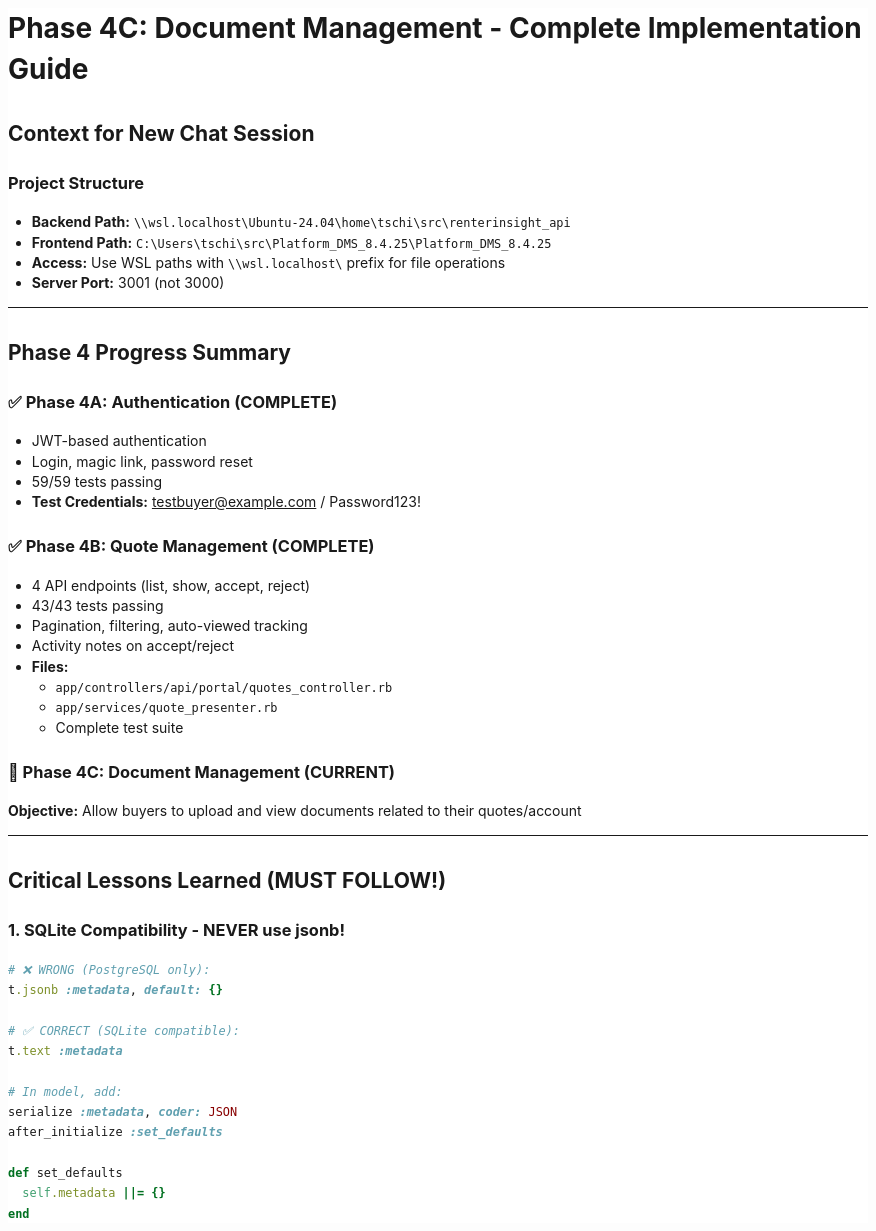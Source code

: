 # Phase 4C: Document Management - Complete Implementation Guide

## Context for New Chat Session

### Project Structure
- **Backend Path:** `\\wsl.localhost\Ubuntu-24.04\home\tschi\src\renterinsight_api`
- **Frontend Path:** `C:\Users\tschi\src\Platform_DMS_8.4.25\Platform_DMS_8.4.25`
- **Access:** Use WSL paths with `\\wsl.localhost\` prefix for file operations
- **Server Port:** 3001 (not 3000)

---

## Phase 4 Progress Summary

### ✅ Phase 4A: Authentication (COMPLETE)
- JWT-based authentication
- Login, magic link, password reset
- 59/59 tests passing
- **Test Credentials:** testbuyer@example.com / Password123!

### ✅ Phase 4B: Quote Management (COMPLETE)
- 4 API endpoints (list, show, accept, reject)
- 43/43 tests passing
- Pagination, filtering, auto-viewed tracking
- Activity notes on accept/reject
- **Files:**
  - `app/controllers/api/portal/quotes_controller.rb`
  - `app/services/quote_presenter.rb`
  - Complete test suite

### 🎯 Phase 4C: Document Management (CURRENT)
**Objective:** Allow buyers to upload and view documents related to their quotes/account

---

## Critical Lessons Learned (MUST FOLLOW!)

### 1. SQLite Compatibility - NEVER use jsonb!
```ruby
# ❌ WRONG (PostgreSQL only):
t.jsonb :metadata, default: {}

# ✅ CORRECT (SQLite compatible):
t.text :metadata

# In model, add:
serialize :metadata, coder: JSON
after_initialize :set_defaults

def set_defaults
  self.metadata ||= {}
end
```
